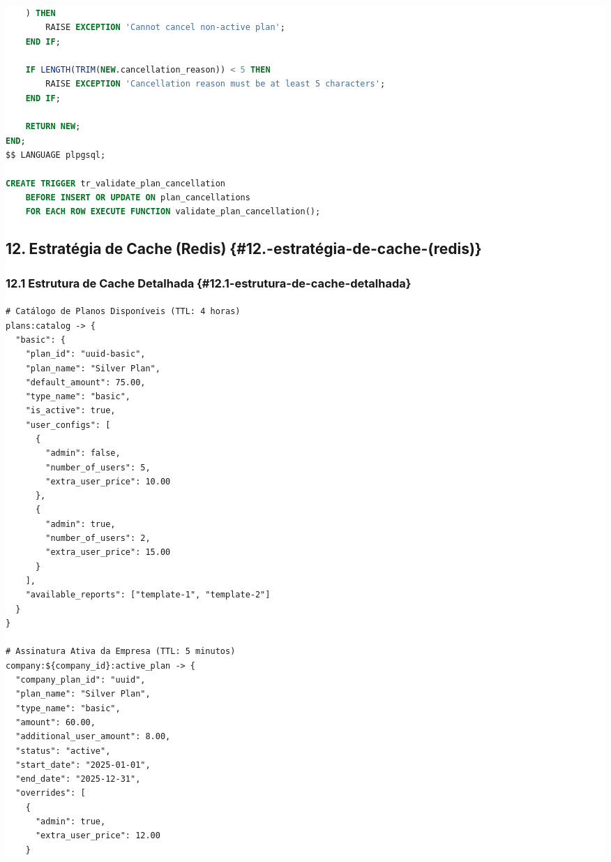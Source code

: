 ```sql
    ) THEN
        RAISE EXCEPTION 'Cannot cancel non-active plan';
    END IF;
    
    IF LENGTH(TRIM(NEW.cancellation_reason)) < 5 THEN
        RAISE EXCEPTION 'Cancellation reason must be at least 5 characters';
    END IF;
    
    RETURN NEW;
END;
$$ LANGUAGE plpgsql;

CREATE TRIGGER tr_validate_plan_cancellation
    BEFORE INSERT OR UPDATE ON plan_cancellations
    FOR EACH ROW EXECUTE FUNCTION validate_plan_cancellation();
```

## **12\. Estratégia de Cache (Redis)** {#12.-estratégia-de-cache-(redis)}

### **12.1 Estrutura de Cache Detalhada** {#12.1-estrutura-de-cache-detalhada}

```
# Catálogo de Planos Disponíveis (TTL: 4 horas)
plans:catalog -> {
  "basic": {
    "plan_id": "uuid-basic",
    "plan_name": "Silver Plan",
    "default_amount": 75.00,
    "type_name": "basic",
    "is_active": true,
    "user_configs": [
      {
        "admin": false,
        "number_of_users": 5,
        "extra_user_price": 10.00
      },
      {
        "admin": true,
        "number_of_users": 2,
        "extra_user_price": 15.00
      }
    ],
    "available_reports": ["template-1", "template-2"]
  }
}

# Assinatura Ativa da Empresa (TTL: 5 minutos)
company:${company_id}:active_plan -> {
  "company_plan_id": "uuid",
  "plan_name": "Silver Plan",
  "type_name": "basic",
  "amount": 60.00,
  "additional_user_amount": 8.00,
  "status": "active",
  "start_date": "2025-01-01",
  "end_date": "2025-12-31",
  "overrides": [
    {
      "admin": true,
      "extra_user_price": 12.00
    }
```